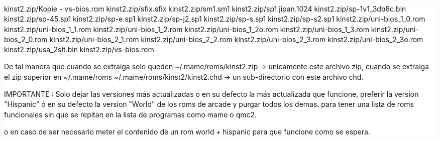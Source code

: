 kinst2.zip/Kopie - vs-bios.rom
kinst2.zip/sfix.sfix
kinst2.zip/sm1.sm1
kinst2.zip/sp1.jipan.1024
kinst2.zip/sp-1v1_3db8c.bin
kinst2.zip/sp-45.sp1
kinst2.zip/sp-e.sp1
kinst2.zip/sp-j2.sp1
kinst2.zip/sp-s.sp1
kinst2.zip/sp-s2.sp1
kinst2.zip/uni-bios_1_0.rom
kinst2.zip/uni-bios_1_1.rom
kinst2.zip/uni-bios_1_2.rom
kinst2.zip/uni-bios_1_2o.rom
kinst2.zip/uni-bios_1_3.rom
kinst2.zip/uni-bios_2_0.rom
kinst2.zip/uni-bios_2_1.rom
kinst2.zip/uni-bios_2_2.rom
kinst2.zip/uni-bios_2_3.rom
kinst2.zip/uni-bios_2_3o.rom
kinst2.zip/usa_2slt.bin
kinst2.zip/vs-bios.rom

De tal manera que cuando se extraiga solo queden
~/.mame/roms/kinst2.zip		-> unicamente este archivo zip, cuando se extraiga el zip superior en ~/.mame/roms
~/.mame/roms/kinst2/kinst2.chd	-> un sub-directorio con este archivo chd.

IMPORTANTE : Solo dejar las versiones más actualizadas o en su defecto la más actualizada que funcione, preferir la version "Hispanic" ó
en su defecto la version "World" de los roms de arcade y purgar todos los demas. para tener una lista de roms funcionales sin que se
repitan en la lista de programas como mame o qmc2.

o en caso de ser necesario meter el contenido de un rom world + hispanic para que funcione como se espera.